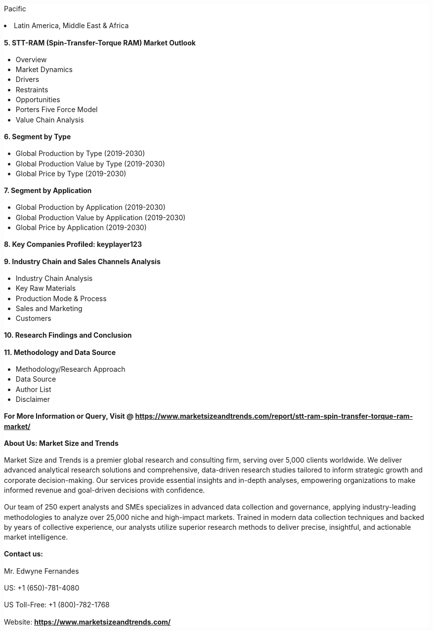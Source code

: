 Pacific</li><li>Latin America, Middle East &amp; Africa</li></ul><p><strong>5. STT-RAM (Spin-Transfer-Torque RAM) Market Outlook</strong></p><ul><li>Overview</li><li>Market Dynamics</li><li>Drivers</li><li>Restraints</li><li>Opportunities</li><li>Porters Five Force Model</li><li>Value Chain Analysis&nbsp;</li></ul><p><strong>6. Segment by Type</strong></p><ul><li>Global Production by Type (2019-2030)</li><li>Global Production Value by Type (2019-2030)</li><li>Global Price by Type (2019-2030)</li></ul><p><strong>7. Segment by Application</strong></p><ul><li>Global Production by Application (2019-2030)</li><li>Global Production Value by Application (2019-2030)</li><li>Global Price by Application (2019-2030)</li></ul><p><strong>8. Key Companies Profiled: keyplayer123</strong></p><p><strong>9. Industry Chain and Sales Channels Analysis</strong></p><ul><li>Industry Chain Analysis</li><li>Key Raw Materials</li><li>Production Mode &amp; Process</li><li>Sales and Marketing</li><li>Customers</li></ul><p><strong>10. Research Findings and Conclusion</strong></p><p><strong>11. Methodology and Data Source</strong></p><ul><li>Methodology/Research Approach</li><li>Data Source</li><li>Author List</li><li>Disclaimer</li></ul></p><p><strong>For More Information or Query, Visit @ <a href="https://www.marketsizeandtrends.com/report/stt-ram-spin-transfer-torque-ram-market/">https://www.marketsizeandtrends.com/report/stt-ram-spin-transfer-torque-ram-market/</a></strong></p><p><strong>About Us: Market Size and Trends</strong></p><p>Market Size and Trends is a premier global research and consulting firm, serving over 5,000 clients worldwide. We deliver advanced analytical research solutions and comprehensive, data-driven research studies tailored to inform strategic growth and corporate decision-making. Our services provide essential insights and in-depth analyses, empowering organizations to make informed revenue and goal-driven decisions with confidence.</p><p>Our team of 250 expert analysts and SMEs specializes in advanced data collection and governance, applying industry-leading methodologies to analyze over 25,000 niche and high-impact markets. Trained in modern data collection techniques and backed by years of collective experience, our analysts utilize superior research methods to deliver precise, insightful, and actionable market intelligence.</p><p><strong>Contact us:</strong></p><p>Mr. Edwyne Fernandes</p><p>US: +1 (650)-781-4080</p><p>US Toll-Free: +1 (800)-782-1768</p><p>Website: <strong><a href="https://www.marketsizeandtrends.com/">https://www.marketsizeandtrends.com/</a></strong></p>
